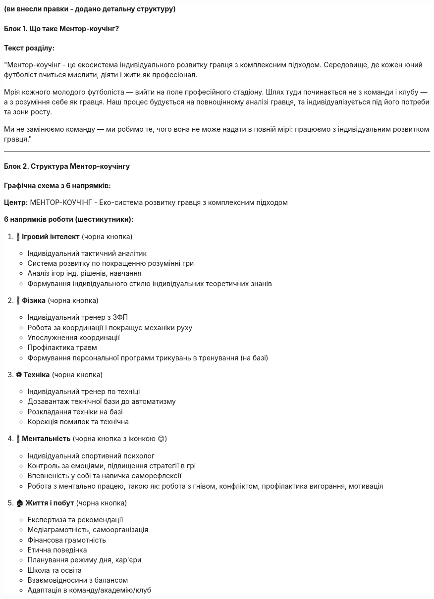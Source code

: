 **(ви внесли правки - додано детальну структуру)**

#### Блок 1. Що таке Ментор-коучінг?

**Текст розділу:**

"Ментор-коучінг - це екосистема індивідуального розвитку гравця з комплексним підходом. Середовище, де кожен юний футболіст вчиться мислити, діяти і жити як професіонал.

Мрія кожного молодого футболіста — вийти на поле професійного стадіону. Шлях туди починається не з команди і клубу — а з розуміння себе як гравця. Наш процес будується на повноцінному аналізі гравця, та індивідуалізується під його потреби та зони росту.

Ми не замінюємо команду — ми робимо те, чого вона не може надати в повній мірі: працюємо з індивідуальним розвитком гравця."

---

#### Блок 2. Структура Ментор-коучінгу

**Графічна схема з 6 напрямків:**

**Центр:** МЕНТОР-КОУЧІНГ - Еко-система розвитку гравця з комплексним підходом

**6 напрямків роботи (шестикутники):**

1. **🧠 Ігровий інтелект** (чорна кнопка)
   - Індивідуальний тактичний аналітик
   - Система розвитку по покращенню розумінні гри
   - Аналіз ігор інд. рішенів, навчання
   - Формування індивідуального стилю індивідуальних теоретичних знанів

2. **💪 Фізика** (чорна кнопка)
   - Індивідуальний тренер з ЗФП
   - Робота за координації і покращує механіки руху
   - Упослужнення координації
   - Профілактика травм
   - Формування персональної програми трикувань в тренування (на базі)

3. **⚽ Техніка** (чорна кнопка)
   - Індивідуальний тренер по техніці
   - Дозавантаж технічної бази до автоматизму
   - Розкладання техніки на базі
   - Корекція помилок та технічна

4. **🧘 Ментальність** (чорна кнопка з іконкою 😊)
   - Індивідуальний спортивний психолог
   - Контроль за емоціями, підвищення стратегії в грі
   - Впевненість у собі та навичка саморефлексії
   - Робота з ментально працею, такою як: робота з гнівом, конфліктом, профілактика вигорання, мотивація

5. **🏠 Життя і побут** (чорна кнопка)
   - Експертиза та рекомендації
   - Медіаграмотність, самоорганізація
   - Фінансова грамотність
   - Етична поведінка
   - Планування режиму дня, кар'єри
   - Школа та освіта
   - Взаємовідносини з балансом
   - Адаптація в команду/академію/клуб
